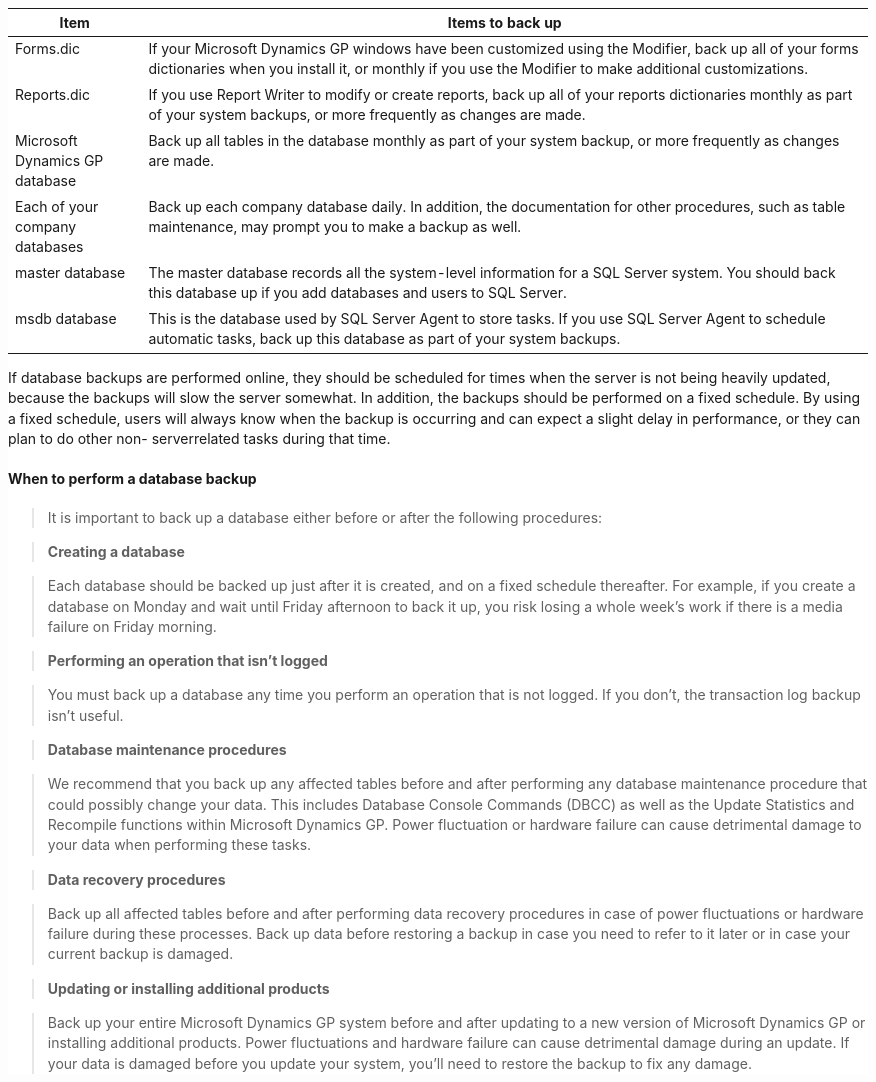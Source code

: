 | **Item**                       | **Items to back up**                                                                                                                                                                                             |
|--------------------------------|------------------------------------------------------------------------------------------------------------------------------------------------------------------------------------------------------------------|
| Forms.dic                      | If your Microsoft Dynamics GP windows have been customized using the Modifier, back up all of your forms dictionaries when you install it, or monthly if you use the Modifier to make additional customizations. |
| Reports.dic                    | If you use Report Writer to modify or create reports, back up all of your reports dictionaries monthly as part of your system backups, or more frequently as changes are made.                                   |
| Microsoft Dynamics GP database | Back up all tables in the database monthly as part of your system backup, or more frequently as changes are made.                                                                                                |
| Each of your company databases | Back up each company database daily. In addition, the documentation for other procedures, such as table maintenance, may prompt you to make a backup as well.                                                    |
| master database                | The master database records all the system-level information for a SQL Server system. You should back this database up if you add databases and users to SQL Server.                                             |
| msdb database                  | This is the database used by SQL Server Agent to store tasks. If you use SQL Server Agent to schedule automatic tasks, back up this database as part of your system backups.                                     |

If database backups are performed online, they should be scheduled for times
when the server is not being heavily updated, because the backups will slow the
server somewhat. In addition, the backups should be performed on a fixed
schedule. By using a fixed schedule, users will always know when the backup is
occurring and can expect a slight delay in performance, or they can plan to do
other non- serverrelated tasks during that time.

#### When to perform a database backup

>   It is important to back up a database either before or after the following
>   procedures:

>   **Creating a database**

>   Each database should be backed up just after it is created, and on a fixed
>   schedule thereafter. For example, if you create a database on Monday and
>   wait until Friday afternoon to back it up, you risk losing a whole week’s
>   work if there is a media failure on Friday morning.

>   **Performing an operation that isn’t logged**

>   You must back up a database any time you perform an operation that is not
>   logged. If you don’t, the transaction log backup isn’t useful.

>   **Database maintenance procedures**

>   We recommend that you back up any affected tables before and after
>   performing any database maintenance procedure that could possibly change
>   your data. This includes Database Console Commands (DBCC) as well as the
>   Update Statistics and Recompile functions within Microsoft Dynamics GP.
>   Power fluctuation or hardware failure can cause detrimental damage to your
>   data when performing these tasks.

>   **Data recovery procedures**

>   Back up all affected tables before and after performing data recovery
>   procedures in case of power fluctuations or hardware failure during these
>   processes. Back up data before restoring a backup in case you need to refer
>   to it later or in case your current backup is damaged.

>   **Updating or installing additional products**

>   Back up your entire Microsoft Dynamics GP system before and after updating
>   to a new version of Microsoft Dynamics GP or installing additional products.
>   Power fluctuations and hardware failure can cause detrimental damage during
>   an update. If your data is damaged before you update your system, you’ll
>   need to restore the backup to fix any damage.
